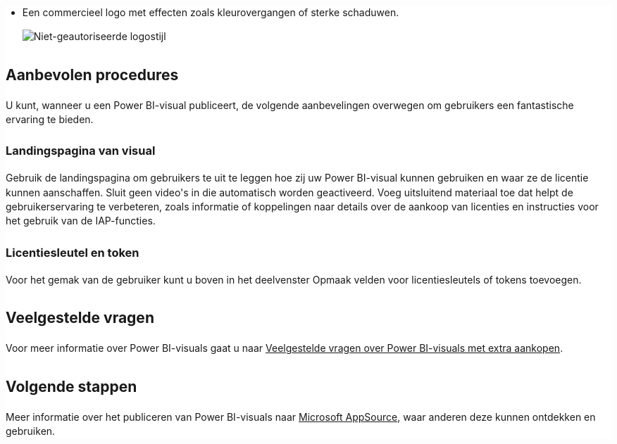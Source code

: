 * Een commercieel logo met effecten zoals kleurovergangen of sterke schaduwen.

    ![Niet-geautoriseerde logostijl](media/guidelines-powerbi-visuals/no-style-logo.png)

## <a name="best-practices"></a>Aanbevolen procedures

U kunt, wanneer u een Power BI-visual publiceert, de volgende aanbevelingen overwegen om gebruikers een fantastische ervaring te bieden.

### <a name="visual-landing-page"></a>Landingspagina van visual

Gebruik de landingspagina om gebruikers te uit te leggen hoe zij uw Power BI-visual kunnen gebruiken en waar ze de licentie kunnen aanschaffen. Sluit geen video's in die automatisch worden geactiveerd. Voeg uitsluitend materiaal toe dat helpt de gebruikerservaring te verbeteren, zoals informatie of koppelingen naar details over de aankoop van licenties en instructies voor het gebruik van de IAP-functies.

### <a name="license-key-and-token"></a>Licentiesleutel en token

Voor het gemak van de gebruiker kunt u boven in het deelvenster Opmaak velden voor licentiesleutels of tokens toevoegen.

## <a name="faq"></a>Veelgestelde vragen

Voor meer informatie over Power BI-visuals gaat u naar [Veelgestelde vragen over Power BI-visuals met extra aankopen](power-bi-custom-visuals-faq.md#visuals-with-additional-purchases).

## <a name="next-steps"></a>Volgende stappen

Meer informatie over het publiceren van Power BI-visuals naar [Microsoft AppSource](office-store.md), waar anderen deze kunnen ontdekken en gebruiken.